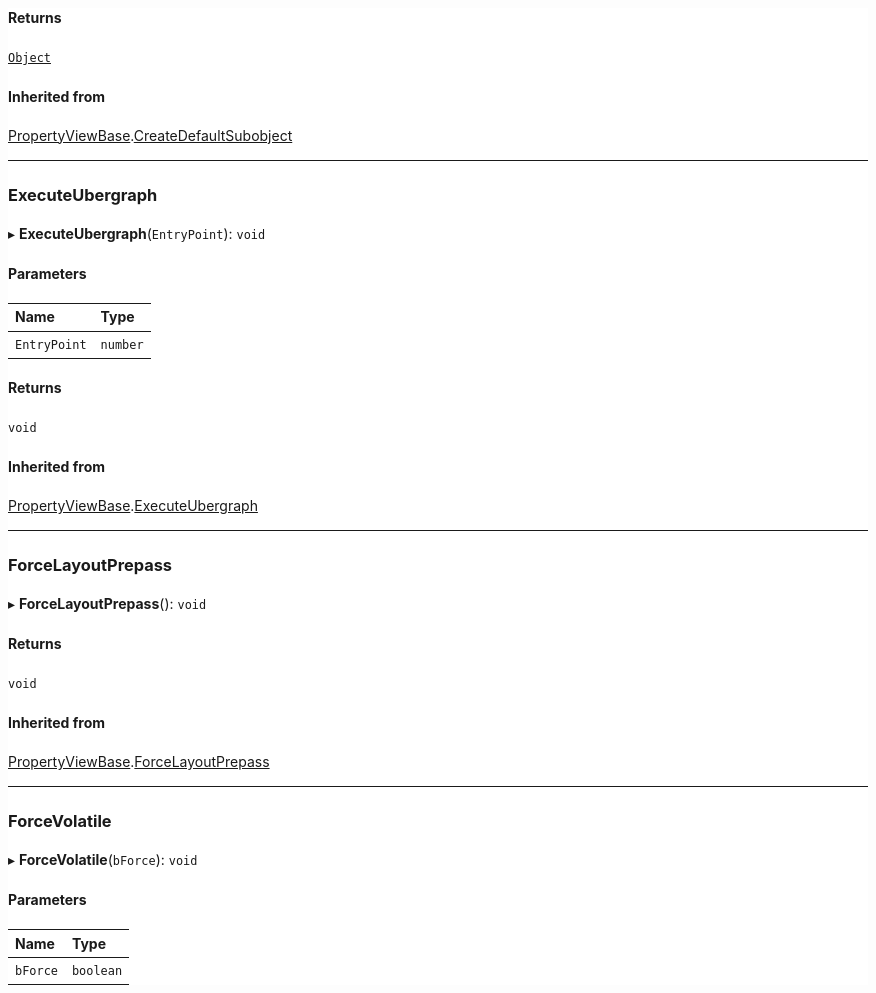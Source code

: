 #### Returns

[`Object`](ue_ue.Object.md)

#### Inherited from

[PropertyViewBase](ue_ue.PropertyViewBase.md).[CreateDefaultSubobject](ue_ue.PropertyViewBase.md#createdefaultsubobject)

___

### ExecuteUbergraph

▸ **ExecuteUbergraph**(`EntryPoint`): `void`

#### Parameters

| Name | Type |
| :------ | :------ |
| `EntryPoint` | `number` |

#### Returns

`void`

#### Inherited from

[PropertyViewBase](ue_ue.PropertyViewBase.md).[ExecuteUbergraph](ue_ue.PropertyViewBase.md#executeubergraph)

___

### ForceLayoutPrepass

▸ **ForceLayoutPrepass**(): `void`

#### Returns

`void`

#### Inherited from

[PropertyViewBase](ue_ue.PropertyViewBase.md).[ForceLayoutPrepass](ue_ue.PropertyViewBase.md#forcelayoutprepass)

___

### ForceVolatile

▸ **ForceVolatile**(`bForce`): `void`

#### Parameters

| Name | Type |
| :------ | :------ |
| `bForce` | `boolean` |
